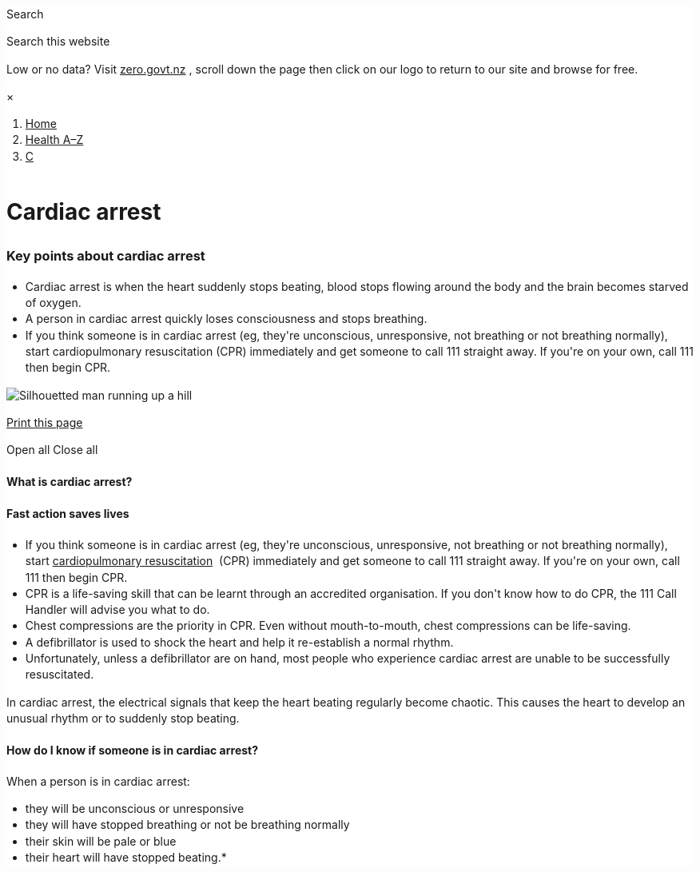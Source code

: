 Search

Search this website

Low or no data? Visit [zero.govt.nz](https://portal.zero.govt.nz/0ecf2ab113c023c8de862f3822ad4687/)
, scroll down the page then click on our logo to return to our site and browse for free.

×

1.  [Home](home)
2.  [Health A–Z](/health-a-z/)
3.  [C](/health-a-z/c/)

# Cardiac arrest

### Key points about cardiac arrest

- Cardiac arrest is when the heart suddenly stops beating, blood stops flowing around the body and the brain becomes starved of oxygen.
- A person in cardiac arrest quickly loses consciousness and stops breathing.
- If you think someone is in cardiac arrest (eg, they're unconscious, unresponsive, not breathing or not breathing normally), start cardiopulmonary resuscitation (CPR) immediately and get someone to call 111 straight away. If you're on your own, call 111 then begin CPR.

![Silhouetted man running up a hill](https://healthify.nz/assets/Healthy-Living/Exercise/Man-running-uphill-canva-950x690.jpg)

[Print this page](#)

Open all Close all

#### What is cardiac arrest?

#### Fast action saves lives

- If you think someone is in cardiac arrest (eg, they're unconscious, unresponsive, not breathing or not breathing normally), start [cardiopulmonary resuscitation](/hauora-wellbeing/c/cpr-how-to-do-it/)
   (CPR) immediately and get someone to call 111 straight away. If you're on your own, call 111 then begin CPR.
- CPR is a life-saving skill that can be learnt through an accredited organisation. If you don't know how to do CPR, the 111 Call Handler will advise you what to do.
- Chest compressions are the priority in CPR. Even without mouth-to-mouth, chest compressions can be life-saving.
- A defibrillator is used to shock the heart and help it re-establish a normal rhythm.
- Unfortunately, unless a defibrillator are on hand, most people who experience cardiac arrest are unable to be successfully resuscitated.

In cardiac arrest, the electrical signals that keep the heart beating regularly become chaotic. This causes the heart to develop an unusual rhythm or to suddenly stop beating.

#### How do I know if someone is in cardiac arrest?

When a person is in cardiac arrest:

- they will be unconscious or unresponsive
- they will have stopped breathing or not be breathing normally
- their skin will be pale or blue
- their heart will have stopped beating.\*
